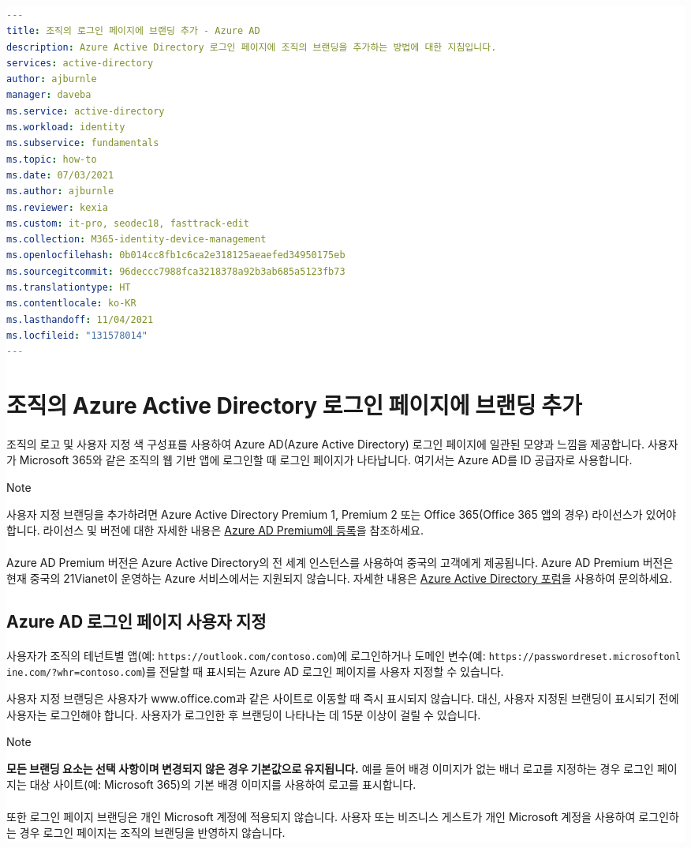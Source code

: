 ```yaml
---
title: 조직의 로그인 페이지에 브랜딩 추가 - Azure AD
description: Azure Active Directory 로그인 페이지에 조직의 브랜딩을 추가하는 방법에 대한 지침입니다.
services: active-directory
author: ajburnle
manager: daveba
ms.service: active-directory
ms.workload: identity
ms.subservice: fundamentals
ms.topic: how-to
ms.date: 07/03/2021
ms.author: ajburnle
ms.reviewer: kexia
ms.custom: it-pro, seodec18, fasttrack-edit
ms.collection: M365-identity-device-management
ms.openlocfilehash: 0b014cc8fb1c6ca2e318125aeaefed34950175eb
ms.sourcegitcommit: 96deccc7988fca3218378a92b3ab685a5123fb73
ms.translationtype: HT
ms.contentlocale: ko-KR
ms.lasthandoff: 11/04/2021
ms.locfileid: "131578014"
---
```

# <a name="add-branding-to-your-organizations-azure-active-directory-sign-in-page"></a>조직의 Azure Active Directory 로그인 페이지에 브랜딩 추가
조직의 로고 및 사용자 지정 색 구성표를 사용하여 Azure AD(Azure Active Directory) 로그인 페이지에 일관된 모양과 느낌을 제공합니다. 사용자가 Microsoft 365와 같은 조직의 웹 기반 앱에 로그인할 때 로그인 페이지가 나타납니다. 여기서는 Azure AD를 ID 공급자로 사용합니다.

>[!NOTE]
>사용자 지정 브랜딩을 추가하려면 Azure Active Directory Premium 1, Premium 2 또는 Office 365(Office 365 앱의 경우) 라이선스가 있어야 합니다. 라이선스 및 버전에 대한 자세한 내용은 [Azure AD Premium에 등록](active-directory-get-started-premium.md)을 참조하세요.<br><br>Azure AD Premium 버전은 Azure Active Directory의 전 세계 인스턴스를 사용하여 중국의 고객에게 제공됩니다. Azure AD Premium 버전은 현재 중국의 21Vianet이 운영하는 Azure 서비스에서는 지원되지 않습니다. 자세한 내용은 [Azure Active Directory 포럼](https://feedback.azure.com/d365community/forum/22920db1-ad25-ec11-b6e6-000d3a4f0789)을 사용하여 문의하세요.

## <a name="customize-your-azure-ad-sign-in-page"></a>Azure AD 로그인 페이지 사용자 지정
사용자가 조직의 테넌트별 앱(예: `https://outlook.com/contoso.com`)에 로그인하거나 도메인 변수(예: `https://passwordreset.microsoftonline.com/?whr=contoso.com`)를 전달할 때 표시되는 Azure AD 로그인 페이지를 사용자 지정할 수 있습니다.

사용자 지정 브랜딩은 사용자가 www\.office.com과 같은 사이트로 이동할 때 즉시 표시되지 않습니다. 대신, 사용자 지정된 브랜딩이 표시되기 전에 사용자는 로그인해야 합니다. 사용자가 로그인한 후 브랜딩이 나타나는 데 15분 이상이 걸릴 수 있습니다. 

> [!NOTE]
> **모든 브랜딩 요소는 선택 사항이며 변경되지 않은 경우 기본값으로 유지됩니다.** 예를 들어 배경 이미지가 없는 배너 로고를 지정하는 경우 로그인 페이지는 대상 사이트(예: Microsoft 365)의 기본 배경 이미지를 사용하여 로고를 표시합니다.<br><br>또한 로그인 페이지 브랜딩은 개인 Microsoft 계정에 적용되지 않습니다. 사용자 또는 비즈니스 게스트가 개인 Microsoft 계정을 사용하여 로그인하는 경우 로그인 페이지는 조직의 브랜딩을 반영하지 않습니다.
